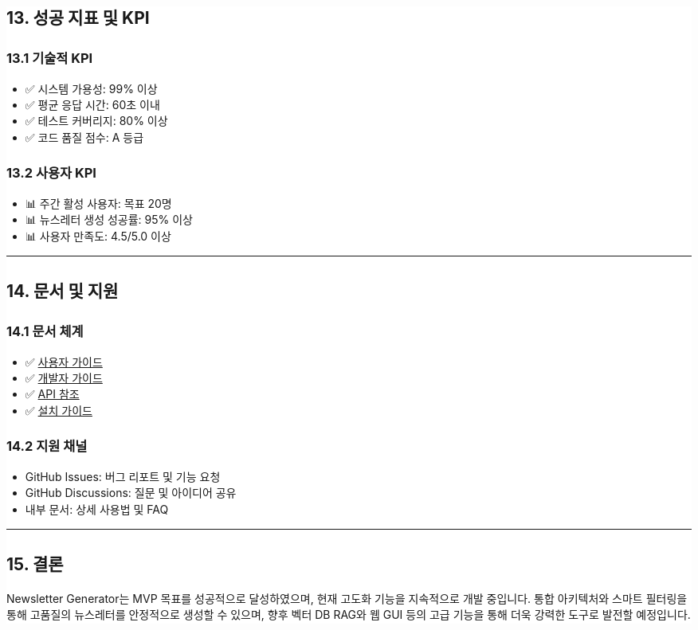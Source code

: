 
## 13. 성공 지표 및 KPI

### 13.1 기술적 KPI

- ✅ 시스템 가용성: 99% 이상
- ✅ 평균 응답 시간: 60초 이내
- ✅ 테스트 커버리지: 80% 이상
- ✅ 코드 품질 점수: A 등급

### 13.2 사용자 KPI

- 📊 주간 활성 사용자: 목표 20명
- 📊 뉴스레터 생성 성공률: 95% 이상
- 📊 사용자 만족도: 4.5/5.0 이상

---

## 14. 문서 및 지원

### 14.1 문서 체계

- ✅ [사용자 가이드](user/USER_GUIDE.md)
- ✅ [개발자 가이드](dev/DEVELOPMENT_GUIDE.md)
- ✅ [API 참조](API_REFERENCE.md)
- ✅ [설치 가이드](setup/INSTALLATION.md)

### 14.2 지원 채널

- GitHub Issues: 버그 리포트 및 기능 요청
- GitHub Discussions: 질문 및 아이디어 공유
- 내부 문서: 상세 사용법 및 FAQ

---

## 15. 결론

Newsletter Generator는 MVP 목표를 성공적으로 달성하였으며, 현재 고도화 기능을 지속적으로 개발 중입니다. 통합 아키텍처와 스마트 필터링을 통해 고품질의 뉴스레터를 안정적으로 생성할 수 있으며, 향후 벡터 DB RAG와 웹 GUI 등의 고급 기능을 통해 더욱 강력한 도구로 발전할 예정입니다.
